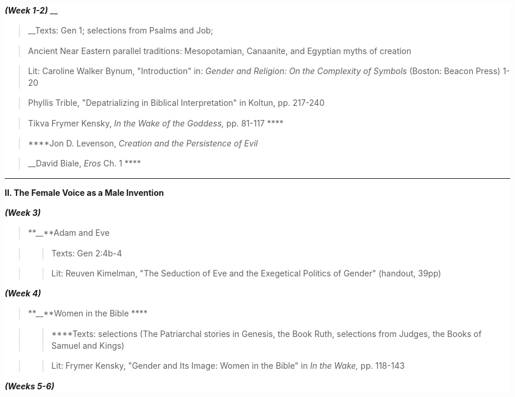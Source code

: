 **_(Week 1-2)_** __

> __Texts: Gen 1; selections from Psalms and Job;

>

> Ancient Near Eastern parallel traditions: Mesopotamian, Canaanite, and
Egyptian myths of creation

>

> Lit: Caroline Walker Bynum, "Introduction" in: _Gender and Religion: On the
Complexity of Symbols_ (Boston: Beacon Press) 1-20

>

> Phyllis Trible, "Depatrializing in Biblical Interpretation" in Koltun, pp.
217-240

>

> Tikva Frymer Kensky, _In the Wake of the Goddess,_ pp. 81-117 ****

>

> ****Jon D. Levenson, _Creation and the Persistence of Evil_

>

> __David Biale, _Eros_ Ch. 1 ****

****

**II. The Female Voice as a Male Invention**

**_(Week 3)_**

> **__**Adam and Eve

>

>> Texts: Gen 2:4b-4

>>

>> Lit: Reuven Kimelman, "The Seduction of Eve and the Exegetical Politics of
Gender" (handout, 39pp)

**_(Week 4)_**

> **__**Women in the Bible ****

>

>> ****Texts: selections (The Patriarchal stories in Genesis, the Book Ruth,
selections from Judges, the Books of Samuel and Kings)

>>

>> Lit: Frymer Kensky, "Gender and Its Image: Women in the Bible" in _In the
Wake,_ pp. 118-143

**_(Weeks 5-6)_**
